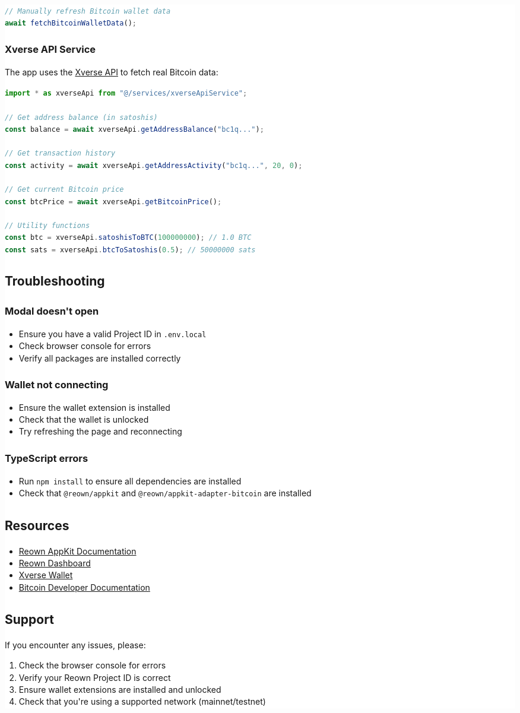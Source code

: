 ```typescript
// Manually refresh Bitcoin wallet data
await fetchBitcoinWalletData();
```

### Xverse API Service

The app uses the [Xverse API](https://docs.xverse.app/api) to fetch real Bitcoin data:

```typescript
import * as xverseApi from "@/services/xverseApiService";

// Get address balance (in satoshis)
const balance = await xverseApi.getAddressBalance("bc1q...");

// Get transaction history
const activity = await xverseApi.getAddressActivity("bc1q...", 20, 0);

// Get current Bitcoin price
const btcPrice = await xverseApi.getBitcoinPrice();

// Utility functions
const btc = xverseApi.satoshisToBTC(100000000); // 1.0 BTC
const sats = xverseApi.btcToSatoshis(0.5); // 50000000 sats
```

## Troubleshooting

### Modal doesn't open

- Ensure you have a valid Project ID in `.env.local`
- Check browser console for errors
- Verify all packages are installed correctly

### Wallet not connecting

- Ensure the wallet extension is installed
- Check that the wallet is unlocked
- Try refreshing the page and reconnecting

### TypeScript errors

- Run `npm install` to ensure all dependencies are installed
- Check that `@reown/appkit` and `@reown/appkit-adapter-bitcoin` are installed

## Resources

- [Reown AppKit Documentation](https://docs.reown.com/appkit/react/core/installation)
- [Reown Dashboard](https://dashboard.reown.com)
- [Xverse Wallet](https://www.xverse.app/)
- [Bitcoin Developer Documentation](https://developer.bitcoin.org/)

## Support

If you encounter any issues, please:

1. Check the browser console for errors
2. Verify your Reown Project ID is correct
3. Ensure wallet extensions are installed and unlocked
4. Check that you're using a supported network (mainnet/testnet)
